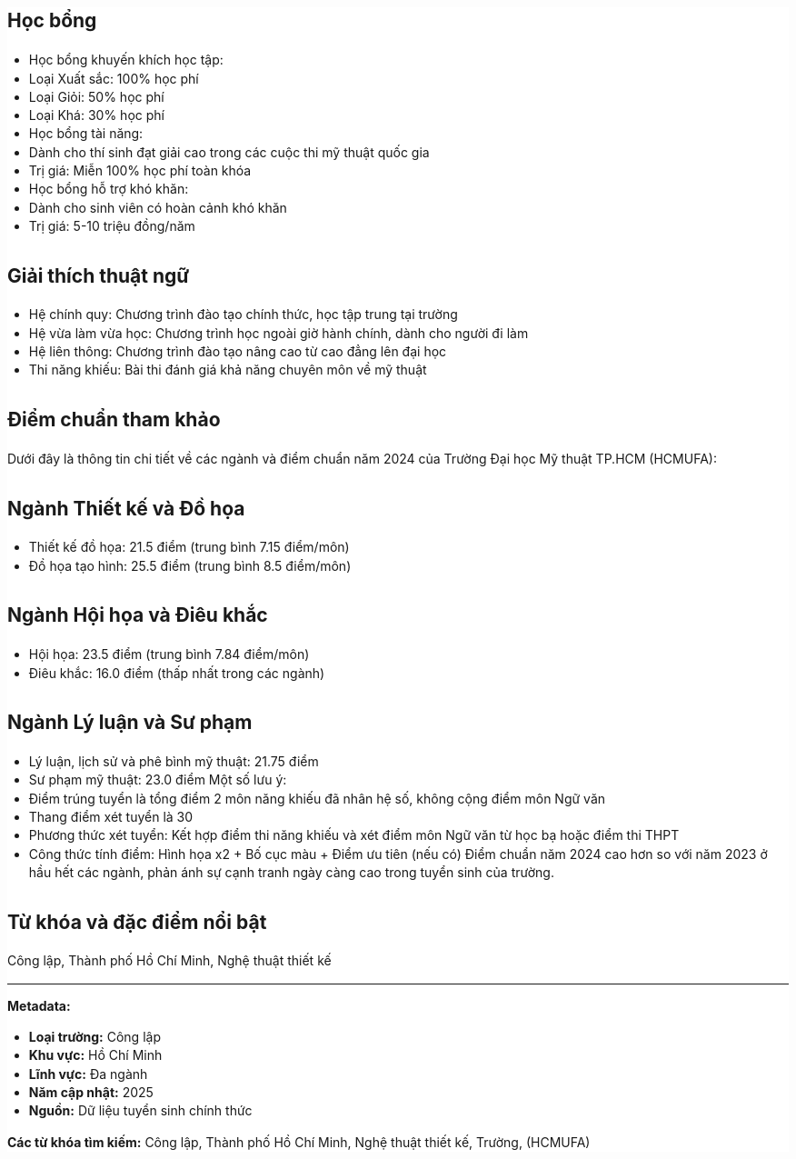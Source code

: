 ## Học bổng
- Học bổng khuyến khích học tập:
 - Loại Xuất sắc: 100% học phí
 - Loại Giỏi: 50% học phí 
 - Loại Khá: 30% học phí
- Học bổng tài năng: 
 - Dành cho thí sinh đạt giải cao trong các cuộc thi mỹ thuật quốc gia
 - Trị giá: Miễn 100% học phí toàn khóa
- Học bổng hỗ trợ khó khăn:
 - Dành cho sinh viên có hoàn cảnh khó khăn
 - Trị giá: 5-10 triệu đồng/năm
## Giải thích thuật ngữ
- Hệ chính quy: Chương trình đào tạo chính thức, học tập trung tại trường
- Hệ vừa làm vừa học: Chương trình học ngoài giờ hành chính, dành cho người đi làm
- Hệ liên thông: Chương trình đào tạo nâng cao từ cao đẳng lên đại học
- Thi năng khiếu: Bài thi đánh giá khả năng chuyên môn về mỹ thuật

## Điểm chuẩn tham khảo
Dưới đây là thông tin chi tiết về các ngành và điểm chuẩn năm 2024 của Trường Đại học Mỹ thuật TP.HCM (HCMUFA):
## Ngành Thiết kế và Đồ họa
- Thiết kế đồ họa: 21.5 điểm (trung bình 7.15 điểm/môn)
- Đồ họa tạo hình: 25.5 điểm (trung bình 8.5 điểm/môn)
## Ngành Hội họa và Điêu khắc 
- Hội họa: 23.5 điểm (trung bình 7.84 điểm/môn)
- Điêu khắc: 16.0 điểm (thấp nhất trong các ngành)
## Ngành Lý luận và Sư phạm
- Lý luận, lịch sử và phê bình mỹ thuật: 21.75 điểm
- Sư phạm mỹ thuật: 23.0 điểm
Một số lưu ý:
- Điểm trúng tuyển là tổng điểm 2 môn năng khiếu đã nhân hệ số, không cộng điểm môn Ngữ văn
- Thang điểm xét tuyển là 30
- Phương thức xét tuyển: Kết hợp điểm thi năng khiếu và xét điểm môn Ngữ văn từ học bạ hoặc điểm thi THPT
- Công thức tính điểm: Hình họa x2 + Bố cục màu + Điểm ưu tiên (nếu có)
Điểm chuẩn năm 2024 cao hơn so với năm 2023 ở hầu hết các ngành, phản ánh sự cạnh tranh ngày càng cao trong tuyển sinh của trường.

## Từ khóa và đặc điểm nổi bật
Công lập, Thành phố Hồ Chí Minh, Nghệ thuật thiết kế

---

**Metadata:**
- **Loại trường:** Công lập
- **Khu vực:** Hồ Chí Minh
- **Lĩnh vực:** Đa ngành
- **Năm cập nhật:** 2025
- **Nguồn:** Dữ liệu tuyển sinh chính thức

**Các từ khóa tìm kiếm:**
Công lập, Thành phố Hồ Chí Minh, Nghệ thuật thiết kế, Trường, (HCMUFA)
